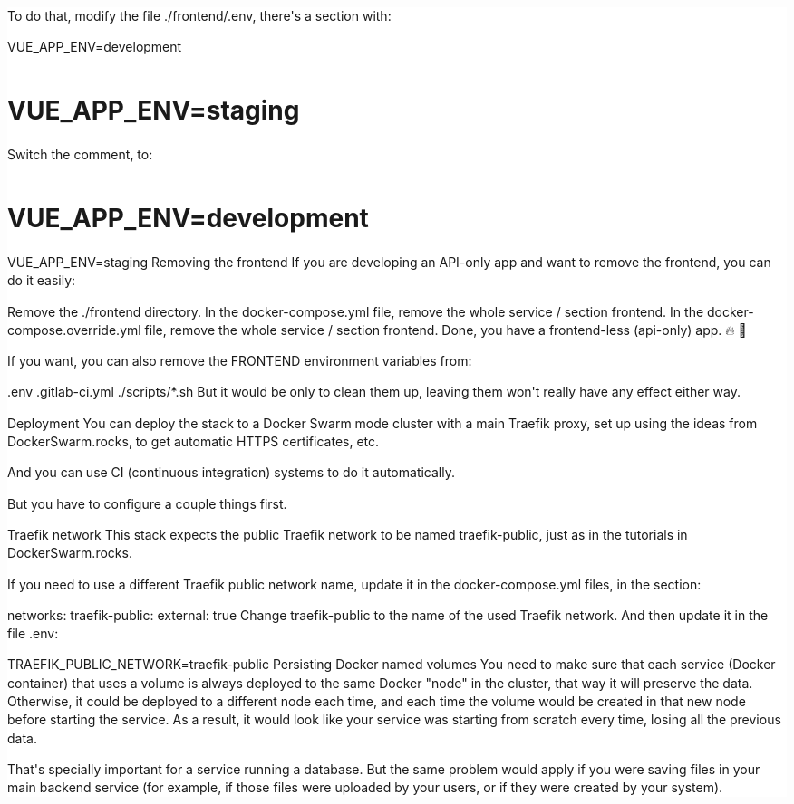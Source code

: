 To do that, modify the file ./frontend/.env, there's a section with:

VUE_APP_ENV=development
# VUE_APP_ENV=staging
Switch the comment, to:
# VUE_APP_ENV=development
VUE_APP_ENV=staging
Removing the frontend
If you are developing an API-only app and want to remove the frontend, you can do it easily:

Remove the ./frontend directory.
In the docker-compose.yml file, remove the whole service / section frontend.
In the docker-compose.override.yml file, remove the whole service / section frontend.
Done, you have a frontend-less (api-only) app. 🔥 🚀

If you want, you can also remove the FRONTEND environment variables from:

.env
.gitlab-ci.yml
./scripts/*.sh
But it would be only to clean them up, leaving them won't really have any effect either way.

Deployment
You can deploy the stack to a Docker Swarm mode cluster with a main Traefik proxy, set up using the ideas from DockerSwarm.rocks, to get automatic HTTPS certificates, etc.

And you can use CI (continuous integration) systems to do it automatically.

But you have to configure a couple things first.

Traefik network
This stack expects the public Traefik network to be named traefik-public, just as in the tutorials in DockerSwarm.rocks.

If you need to use a different Traefik public network name, update it in the docker-compose.yml files, in the section:

networks:
  traefik-public:
    external: true
Change traefik-public to the name of the used Traefik network. And then update it in the file .env:

TRAEFIK_PUBLIC_NETWORK=traefik-public
Persisting Docker named volumes
You need to make sure that each service (Docker container) that uses a volume is always deployed to the same Docker "node" in the cluster, that way it will preserve the data. Otherwise, it could be deployed to a different node each time, and each time the volume would be created in that new node before starting the service. As a result, it would look like your service was starting from scratch every time, losing all the previous data.

That's specially important for a service running a database. But the same problem would apply if you were saving files in your main backend service (for example, if those files were uploaded by your users, or if they were created by your system).
